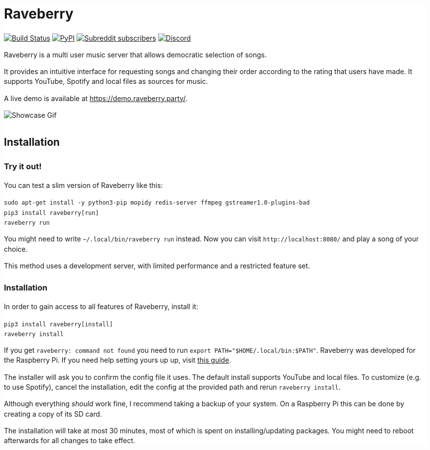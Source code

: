 # Raveberry

[![Build Status](https://img.shields.io/github/workflow/status/raveberry/raveberry/Publish%20Raveberry)](https://github.com/raveberry/raveberry/actions/workflows/publish.yml)
[![PyPI](https://img.shields.io/pypi/v/raveberry)](https://pypi.org/project/raveberry/)
[![Subreddit subscribers](https://img.shields.io/reddit/subreddit-subscribers/raveberry?style=social)](https://www.reddit.com/r/raveberry/)
[![Discord](https://img.shields.io/discord/920392796173631500?logo=discord&style=social)](https://discord.gg/dy7Jxvjj9H )

Raveberry is a multi user music server that allows democratic selection of songs.

It provides an intuitive interface for requesting songs and changing their order according to the rating that users have made. It supports YouTube, Spotify and local files as sources for music.

A live demo is available at https://demo.raveberry.party/.

![](docs/showcase.gif "Showcase Gif")

## Installation

### Try it out!

You can test a slim version of Raveberry like this:
```
sudo apt-get install -y python3-pip mopidy redis-server ffmpeg gstreamer1.0-plugins-bad
pip3 install raveberry[run]
raveberry run
```
You might need to write `~/.local/bin/raveberry run` instead. Now you can visit `http://localhost:8080/` and play a song of your choice.

This method uses a development server, with limited performance and a restricted feature set.

### Installation

In order to gain access to all features of Raveberry, install it:
```
pip3 install raveberry[install]
raveberry install
```

If you get `raveberry: command not found` you need to run `export PATH="$HOME/.local/bin:$PATH"`.
Raveberry was developed for the Raspberry Pi. If you need help setting yours up up, visit [this guide](https://projects.raspberrypi.org/en/projects/raspberry-pi-setting-up).

The installer will ask you to confirm the config file it uses. The default install supports YouTube and local files. To customize (e.g. to use Spotify), cancel the installation, edit the config at the provided path and rerun `raveberry install`.

Although everything *should* work fine, I recommend taking a backup of your system. On a Raspberry Pi this can be done by creating a copy of its SD card.

The installation will take at most 30 minutes, most of which is spent on installing/updating packages. You might need to reboot afterwards for all changes to take effect.

